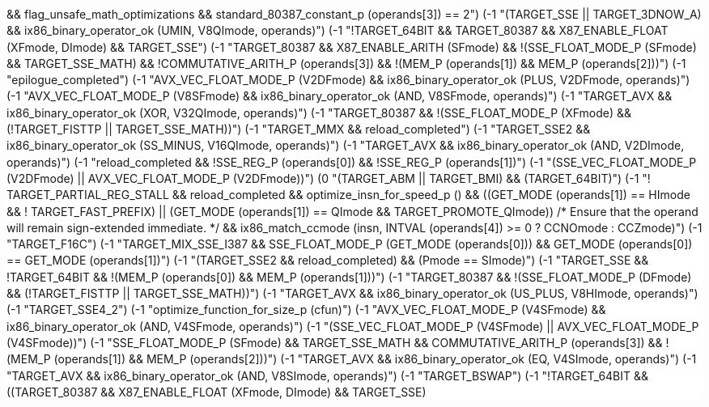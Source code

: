    && flag_unsafe_math_optimizations
   && standard_80387_constant_p (operands[3]) == 2")
  (-1 "(TARGET_SSE || TARGET_3DNOW_A)
   && ix86_binary_operator_ok (UMIN, V8QImode, operands)")
  (-1 "!TARGET_64BIT
   && TARGET_80387 && X87_ENABLE_FLOAT (XFmode, DImode)
   && TARGET_SSE")
  (-1 "TARGET_80387 && X87_ENABLE_ARITH (SFmode)
   && !(SSE_FLOAT_MODE_P (SFmode) && TARGET_SSE_MATH)
   && !COMMUTATIVE_ARITH_P (operands[3])
   && !(MEM_P (operands[1]) && MEM_P (operands[2]))")
  (-1 "epilogue_completed")
  (-1 "AVX_VEC_FLOAT_MODE_P (V2DFmode)
   && ix86_binary_operator_ok (PLUS, V2DFmode, operands)")
  (-1 "AVX_VEC_FLOAT_MODE_P (V8SFmode)
   && ix86_binary_operator_ok (AND, V8SFmode, operands)")
  (-1 "TARGET_AVX
   && ix86_binary_operator_ok (XOR, V32QImode, operands)")
  (-1 "TARGET_80387
   && !(SSE_FLOAT_MODE_P (XFmode) && (!TARGET_FISTTP || TARGET_SSE_MATH))")
  (-1 "TARGET_MMX && reload_completed")
  (-1 "TARGET_SSE2 && ix86_binary_operator_ok (SS_MINUS, V16QImode, operands)")
  (-1 "TARGET_AVX
   && ix86_binary_operator_ok (AND, V2DImode, operands)")
  (-1 "reload_completed
   && !SSE_REG_P (operands[0]) && !SSE_REG_P (operands[1])")
  (-1 "(SSE_VEC_FLOAT_MODE_P (V2DFmode)
    || AVX_VEC_FLOAT_MODE_P (V2DFmode))")
  (0 "(TARGET_ABM || TARGET_BMI) && (TARGET_64BIT)")
  (-1 "! TARGET_PARTIAL_REG_STALL && reload_completed
   && optimize_insn_for_speed_p ()
   && ((GET_MODE (operands[1]) == HImode && ! TARGET_FAST_PREFIX)
       || (GET_MODE (operands[1]) == QImode && TARGET_PROMOTE_QImode))
   /* Ensure that the operand will remain sign-extended immediate.  */
   && ix86_match_ccmode (insn, INTVAL (operands[4]) >= 0 ? CCNOmode : CCZmode)")
  (-1 "TARGET_F16C")
  (-1 "TARGET_MIX_SSE_I387
   && SSE_FLOAT_MODE_P (GET_MODE (operands[0]))
   && GET_MODE (operands[0]) == GET_MODE (operands[1])")
  (-1 "(TARGET_SSE2 && reload_completed) && (Pmode == SImode)")
  (-1 "TARGET_SSE && !TARGET_64BIT
   && !(MEM_P (operands[0]) && MEM_P (operands[1]))")
  (-1 "TARGET_80387
   && !(SSE_FLOAT_MODE_P (DFmode) && (!TARGET_FISTTP || TARGET_SSE_MATH))")
  (-1 "TARGET_AVX && ix86_binary_operator_ok (US_PLUS, V8HImode, operands)")
  (-1 "TARGET_SSE4_2")
  (-1 "optimize_function_for_size_p (cfun)")
  (-1 "AVX_VEC_FLOAT_MODE_P (V4SFmode)
   && ix86_binary_operator_ok (AND, V4SFmode, operands)")
  (-1 "(SSE_VEC_FLOAT_MODE_P (V4SFmode)
    || AVX_VEC_FLOAT_MODE_P (V4SFmode))")
  (-1 "SSE_FLOAT_MODE_P (SFmode) && TARGET_SSE_MATH
   && COMMUTATIVE_ARITH_P (operands[3])
   && !(MEM_P (operands[1]) && MEM_P (operands[2]))")
  (-1 "TARGET_AVX && ix86_binary_operator_ok (EQ, V4SImode, operands)")
  (-1 "TARGET_AVX
   && ix86_binary_operator_ok (AND, V8SImode, operands)")
  (-1 "TARGET_BSWAP")
  (-1 "!TARGET_64BIT
   && ((TARGET_80387 && X87_ENABLE_FLOAT (XFmode, DImode)
	&& TARGET_SSE)